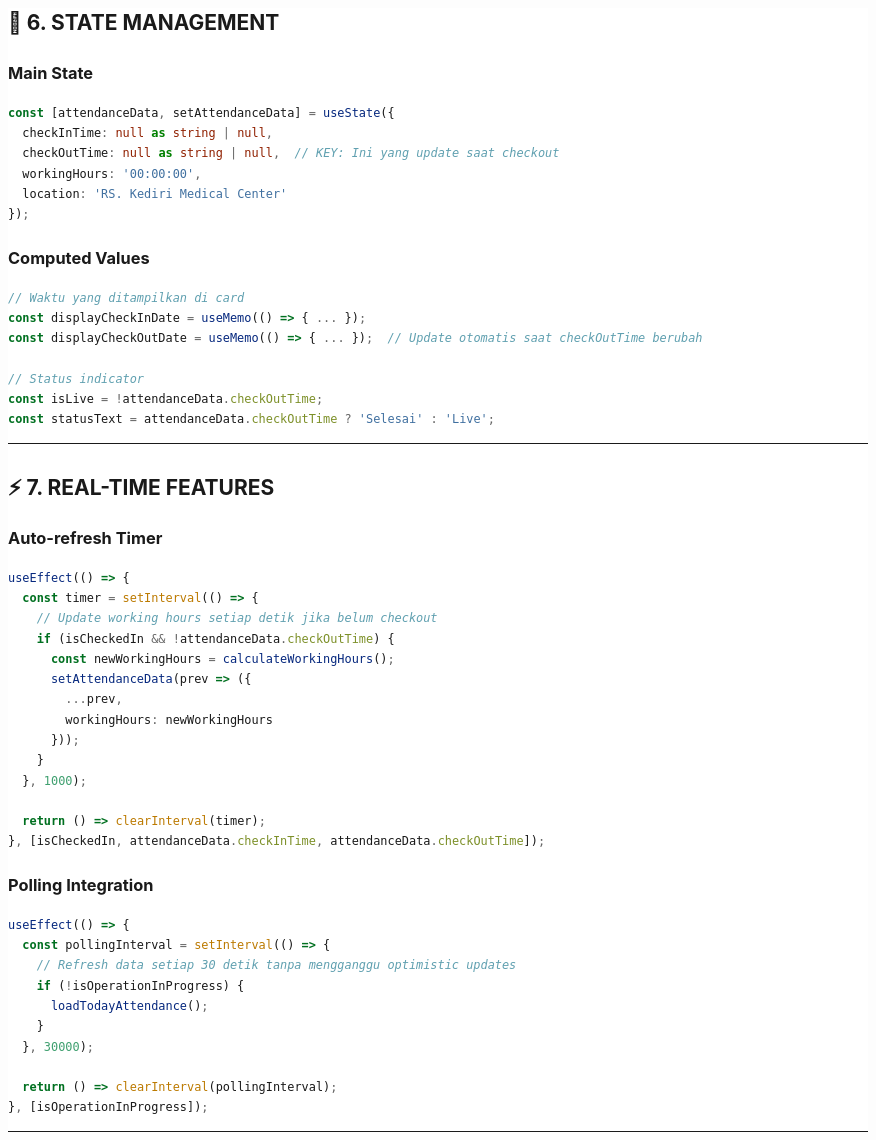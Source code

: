
## 🎯 6. STATE MANAGEMENT

### Main State
```typescript
const [attendanceData, setAttendanceData] = useState({
  checkInTime: null as string | null,
  checkOutTime: null as string | null,  // KEY: Ini yang update saat checkout
  workingHours: '00:00:00',
  location: 'RS. Kediri Medical Center'
});
```

### Computed Values
```typescript
// Waktu yang ditampilkan di card
const displayCheckInDate = useMemo(() => { ... });
const displayCheckOutDate = useMemo(() => { ... });  // Update otomatis saat checkOutTime berubah

// Status indicator
const isLive = !attendanceData.checkOutTime;
const statusText = attendanceData.checkOutTime ? 'Selesai' : 'Live';
```

---

## ⚡ 7. REAL-TIME FEATURES

### Auto-refresh Timer
```typescript
useEffect(() => {
  const timer = setInterval(() => {
    // Update working hours setiap detik jika belum checkout
    if (isCheckedIn && !attendanceData.checkOutTime) {
      const newWorkingHours = calculateWorkingHours();
      setAttendanceData(prev => ({
        ...prev,
        workingHours: newWorkingHours
      }));
    }
  }, 1000);
  
  return () => clearInterval(timer);
}, [isCheckedIn, attendanceData.checkInTime, attendanceData.checkOutTime]);
```

### Polling Integration
```typescript
useEffect(() => {
  const pollingInterval = setInterval(() => {
    // Refresh data setiap 30 detik tanpa mengganggu optimistic updates
    if (!isOperationInProgress) {
      loadTodayAttendance();
    }
  }, 30000);
  
  return () => clearInterval(pollingInterval);
}, [isOperationInProgress]);
```

---